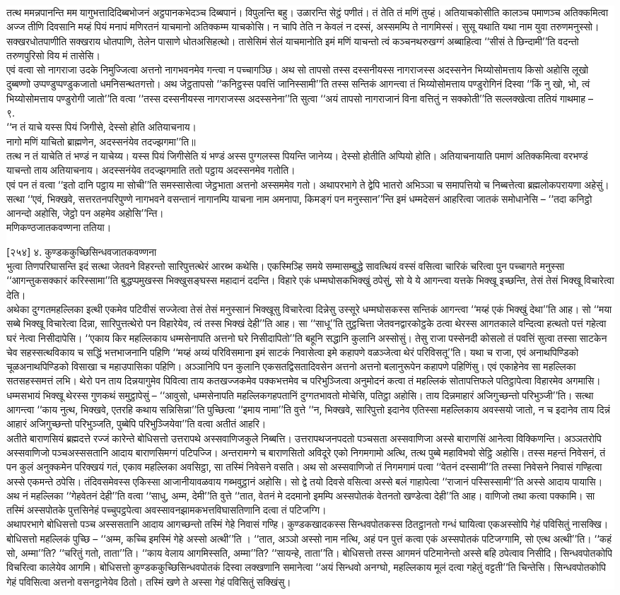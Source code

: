 तत्थ ममन्नपानन्ति मम यागुभत्तादिदिब्बभोजनं अट्ठपानकभेदञ्च दिब्बपानं। विपुलन्ति बहु। उळारन्ति सेट्ठं पणीतं। तं तेति तं मणिं तुय्हं। अतियाचकोसीति कालञ्च पमाणञ्च अतिक्कमित्वा अज्ज तीणि दिवसानि मय्हं पियं मनापं मणिरतनं याचमानो अतिक्कम्म याचकोसि। न चापि तेति न केवलं न दस्सं, अस्समम्पि ते नागमिस्सं। सुसू यथाति यथा नाम युवा तरुणमनुस्सो। सक्खरधोतपाणीति सक्खराय धोतपाणि, तेलेन पासाणे धोतअसिहत्थो। तासेसिमं सेलं याचमानोति इमं मणिं याचन्तो त्वं कञ्चनथरुखग्गं अब्बाहित्वा ‘‘सीसं ते छिन्दामी’’ति वदन्तो तरुणपुरिसो विय मं तासेसि।  
एवं वत्वा सो नागराजा उदके निमुज्जित्वा अत्तनो नागभवनमेव गन्त्वा न पच्चागञ्छि। अथ सो तापसो तस्स दस्सनीयस्स नागराजस्स अदस्सनेन भिय्योसोमत्ताय किसो अहोसि लूखो दुब्बण्णो उप्पण्डुप्पण्डुकजातो धमनिसन्थतगत्तो। अथ जेट्ठतापसो ‘‘कनिट्ठस्स पवत्तिं जानिस्सामी’’ति तस्स सन्तिकं आगन्त्वा तं भिय्योसोमत्ताय पण्डुरोगिनं दिस्वा ‘‘किं नु खो, भो, त्वं भिय्योसोमत्ताय पण्डुरोगी जातो’’ति वत्वा ‘‘तस्स दस्सनीयस्स नागराजस्स अदस्सनेना’’ति सुत्वा ‘‘अयं तापसो नागराजानं विना वत्तितुं न सक्कोती’’ति सल्लक्खेत्वा ततियं गाथमाह –  
९.  
‘‘न तं याचे यस्स पियं जिगीसे, देस्सो होति अतियाचनाय।  
नागो मणिं याचितो ब्राह्मणेन, अदस्सनंयेव तदज्झगमा’’ति॥  
तत्थ न तं याचेति तं भण्डं न याचेय्य। यस्स पियं जिगीसेति यं भण्डं अस्स पुग्गलस्स पियन्ति जानेय्य। देस्सो होतीति अप्पियो होति। अतियाचनायाति पमाणं अतिक्कमित्वा वरभण्डं याचन्तो ताय अतियाचनाय। अदस्सनंयेव तदज्झगमाति ततो पट्ठाय अदस्सनमेव गतोति।  
एवं पन तं वत्वा ‘‘इतो दानि पट्ठाय मा सोची’’ति समस्सासेत्वा जेट्ठभाता अत्तनो अस्सममेव गतो। अथापरभागे ते द्वेपि भातरो अभिञ्ञा च समापत्तियो च निब्बत्तेत्वा ब्रह्मलोकपरायणा अहेसुं।  
सत्था ‘‘एवं, भिक्खवे, सत्तरतनपरिपुण्णे नागभवने वसन्तानं नागानम्पि याचना नाम अमनापा, किमङ्गं पन मनुस्सान’’न्ति इमं धम्मदेसनं आहरित्वा जातकं समोधानेसि – ‘‘तदा कनिट्ठो आनन्दो अहोसि, जेट्ठो पन अहमेव अहोसि’’न्ति।  
मणिकण्ठजातकवण्णना ततिया।  
  
[२५४] ४. कुण्डककुच्छिसिन्धवजातकवण्णना  
भुत्वा तिणपरिघासन्ति इदं सत्था जेतवने विहरन्तो सारिपुत्तत्थेरं आरब्भ कथेसि। एकस्मिञ्हि समये सम्मासम्बुद्धे सावत्थियं वस्सं वसित्वा चारिकं चरित्वा पुन पच्चागते मनुस्सा ‘‘आगन्तुकसक्कारं करिस्सामा’’ति बुद्धप्पमुखस्स भिक्खुसङ्घस्स महादानं ददन्ति। विहारे एकं धम्मघोसकभिक्खुं ठपेसुं, सो ये ये आगन्त्वा यत्तके भिक्खू इच्छन्ति, तेसं तेसं भिक्खू विचारेत्वा देति।  
अथेका दुग्गतमहल्लिका इत्थी एकमेव पटिवीसं सज्जेत्वा तेसं तेसं मनुस्सानं भिक्खूसु विचारेत्वा दिन्नेसु उस्सूरे धम्मघोसकस्स सन्तिकं आगन्त्वा ‘‘मय्हं एकं भिक्खुं देथा’’ति आह। सो ‘‘मया सब्बे भिक्खू विचारेत्वा दिन्ना, सारिपुत्तत्थेरो पन विहारेयेव, त्वं तस्स भिक्खं देही’’ति आह। सा ‘‘साधू’’ति तुट्ठचित्ता जेतवनद्वारकोट्ठके ठत्वा थेरस्स आगतकाले वन्दित्वा हत्थतो पत्तं गहेत्वा घरं नेत्वा निसीदापेसि। ‘‘एकाय किर महल्लिकाय धम्मसेनापति अत्तनो घरे निसीदापितो’’ति बहूनि सद्धानि कुलानि अस्सोसुं। तेसु राजा पस्सेनदी कोसलो तं पवत्तिं सुत्वा तस्सा साटकेन चेव सहस्सत्थविकाय च सद्धिं भत्तभाजनानि पहिणि ‘‘मय्हं अय्यं परिविसमाना इमं साटकं निवासेत्वा इमे कहापणे वळञ्जेत्वा थेरं परिविसतू’’ति। यथा च राजा, एवं अनाथपिण्डिको चूळअनाथपिण्डिको विसाखा च महाउपासिका पहिणि। अञ्ञानिपि पन कुलानि एकसतद्विसतादिवसेन अत्तनो अत्तनो बलानुरूपेन कहापणे पहिणिंसु। एवं एकाहेनेव सा महल्लिका सतसहस्समत्तं लभि। थेरो पन ताय दिन्नयागुमेव पिवित्वा ताय कतखज्जकमेव पक्कभत्तमेव च परिभुञ्जित्वा अनुमोदनं कत्वा तं महल्लिकं सोतापत्तिफले पतिट्ठापेत्वा विहारमेव अगमासि।  
धम्मसभायं भिक्खू थेरस्स गुणकथं समुट्ठापेसुं – ‘‘आवुसो, धम्मसेनापति महल्लिकगहपतानिं दुग्गतभावतो मोचेसि, पतिट्ठा अहोसि। ताय दिन्नमाहारं अजिगुच्छन्तो परिभुञ्जी’’ति। सत्था आगन्त्वा ‘‘काय नुत्थ, भिक्खवे, एतरहि कथाय सन्निसिन्ना’’ति पुच्छित्वा ‘‘इमाय नामा’’ति वुत्ते ‘‘न, भिक्खवे, सारिपुत्तो इदानेव एतिस्सा महल्लिकाय अवस्सयो जातो, न च इदानेव ताय दिन्नं आहारं अजिगुच्छन्तो परिभुञ्जति, पुब्बेपि परिभुञ्जियेवा’’ति वत्वा अतीतं आहरि।  
अतीते बाराणसियं ब्रह्मदत्ते रज्जं कारेन्ते बोधिसत्तो उत्तरापथे अस्सवाणिजकुले निब्बत्ति। उत्तरापथजनपदतो पञ्चसता अस्सवाणिजा अस्से बाराणसिं आनेत्वा विक्किणन्ति। अञ्ञतरोपि अस्सवाणिजो पञ्चअस्ससतानि आदाय बाराणसिमग्गं पटिपज्जि। अन्तरामग्गे च बाराणसितो अविदूरे एको निगमगामो अत्थि, तत्थ पुब्बे महाविभवो सेट्ठि अहोसि। तस्स महन्तं निवेसनं, तं पन कुलं अनुक्कमेन परिक्खयं गतं, एकाव महल्लिका अवसिट्ठा, सा तस्मिं निवेसने वसति। अथ सो अस्सवाणिजो तं निगमगामं पत्वा ‘‘वेतनं दस्सामी’’ति तस्सा निवेसने निवासं गण्हित्वा अस्से एकमन्ते ठपेसि। तंदिवसमेवस्स एकिस्सा आजानीयावळवाय गब्भवुट्ठानं अहोसि। सो द्वे तयो दिवसे वसित्वा अस्से बलं गाहापेत्वा ‘‘राजानं पस्सिस्सामी’’ति अस्से आदाय पायासि। अथ नं महल्लिका ‘‘गेहवेतनं देही’’ति वत्वा ‘‘साधु, अम्म, देमी’’ति वुत्ते ‘‘तात, वेतनं मे ददमानो इमम्पि अस्सपोतकं वेतनतो खण्डेत्वा देही’’ति आह। वाणिजो तथा कत्वा पक्कामि। सा तस्मिं अस्सपोतके पुत्तसिनेहं पच्चुपट्ठपेत्वा अवस्सावनझामकभत्तविघासतिणानि दत्वा तं पटिजग्गि।  
अथापरभागे बोधिसत्तो पञ्च अस्ससतानि आदाय आगच्छन्तो तस्मिं गेहे निवासं गण्हि। कुण्डकखादकस्स सिन्धवपोतकस्स ठितट्ठानतो गन्धं घायित्वा एकअस्सोपि गेहं पविसितुं नासक्खि। बोधिसत्तो महल्लिकं पुच्छि – ‘‘अम्म, कच्चि इमस्मिं गेहे अस्सो अत्थी’’ति । ‘‘तात, अञ्ञो अस्सो नाम नत्थि, अहं पन पुत्तं कत्वा एकं अस्सपोतकं पटिजग्गामि, सो एत्थ अत्थी’’ति। ‘‘कहं सो, अम्मा’’ति? ‘‘चरितुं गतो, ताता’’ति। ‘‘काय वेलाय आगमिस्सति, अम्मा’’ति? ‘‘सायन्हे, ताता’’ति। बोधिसत्तो तस्स आगमनं पटिमानेन्तो अस्से बहि ठपेत्वाव निसीदि। सिन्धवपोतकोपि विचरित्वा कालेयेव आगमि। बोधिसत्तो कुण्डककुच्छिसिन्धवपोतकं दिस्वा लक्खणानि समानेत्वा ‘‘अयं सिन्धवो अनग्घो, महल्लिकाय मूलं दत्वा गहेतुं वट्टती’’ति चिन्तेसि। सिन्धवपोतकोपि गेहं पविसित्वा अत्तनो वसनट्ठानेयेव ठितो। तस्मिं खणे ते अस्सा गेहं पविसितुं सक्खिंसु।  